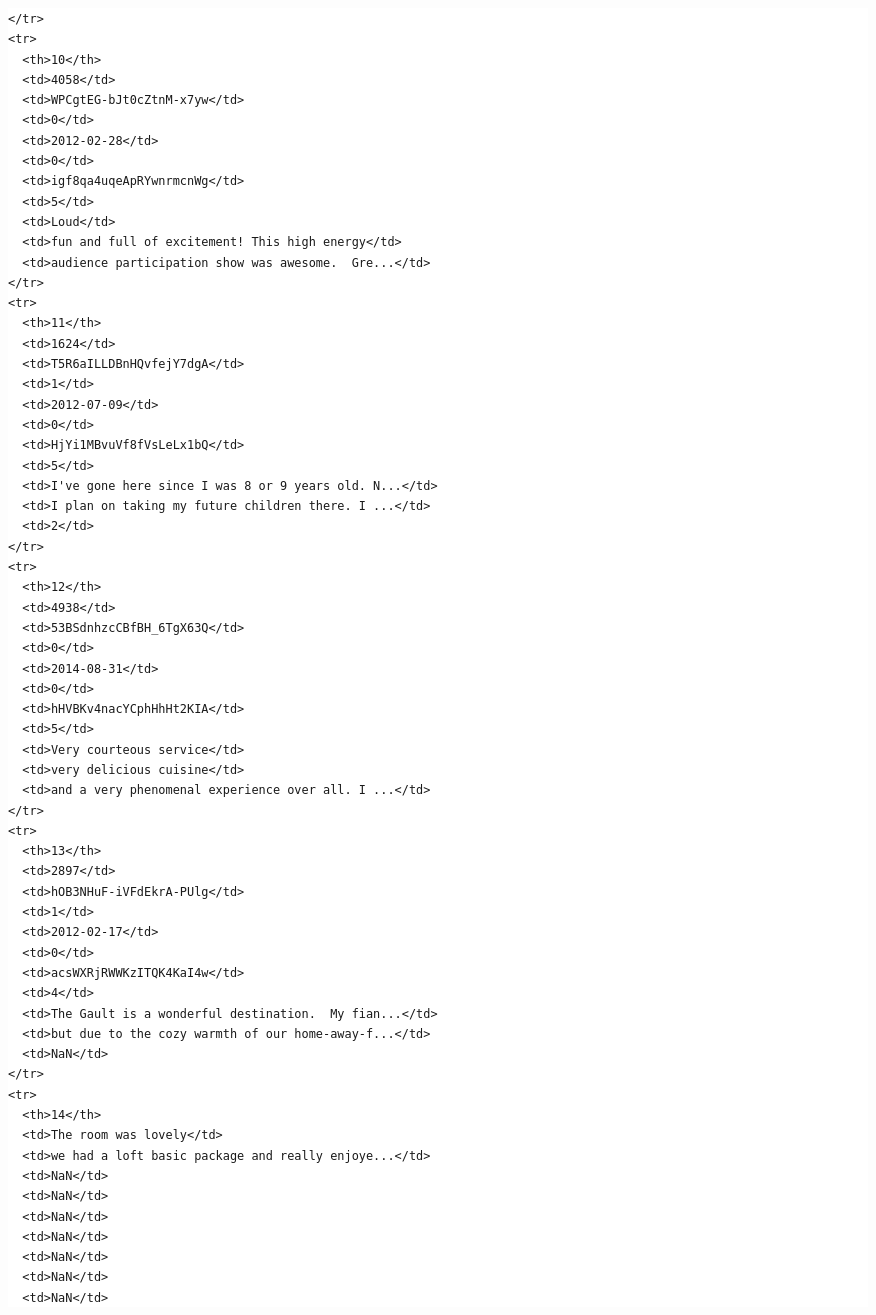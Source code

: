     </tr>
    <tr>
      <th>10</th>
      <td>4058</td>
      <td>WPCgtEG-bJt0cZtnM-x7yw</td>
      <td>0</td>
      <td>2012-02-28</td>
      <td>0</td>
      <td>igf8qa4uqeApRYwnrmcnWg</td>
      <td>5</td>
      <td>Loud</td>
      <td>fun and full of excitement! This high energy</td>
      <td>audience participation show was awesome.  Gre...</td>
    </tr>
    <tr>
      <th>11</th>
      <td>1624</td>
      <td>T5R6aILLDBnHQvfejY7dgA</td>
      <td>1</td>
      <td>2012-07-09</td>
      <td>0</td>
      <td>HjYi1MBvuVf8fVsLeLx1bQ</td>
      <td>5</td>
      <td>I've gone here since I was 8 or 9 years old. N...</td>
      <td>I plan on taking my future children there. I ...</td>
      <td>2</td>
    </tr>
    <tr>
      <th>12</th>
      <td>4938</td>
      <td>53BSdnhzcCBfBH_6TgX63Q</td>
      <td>0</td>
      <td>2014-08-31</td>
      <td>0</td>
      <td>hHVBKv4nacYCphHhHt2KIA</td>
      <td>5</td>
      <td>Very courteous service</td>
      <td>very delicious cuisine</td>
      <td>and a very phenomenal experience over all. I ...</td>
    </tr>
    <tr>
      <th>13</th>
      <td>2897</td>
      <td>hOB3NHuF-iVFdEkrA-PUlg</td>
      <td>1</td>
      <td>2012-02-17</td>
      <td>0</td>
      <td>acsWXRjRWWKzITQK4KaI4w</td>
      <td>4</td>
      <td>The Gault is a wonderful destination.  My fian...</td>
      <td>but due to the cozy warmth of our home-away-f...</td>
      <td>NaN</td>
    </tr>
    <tr>
      <th>14</th>
      <td>The room was lovely</td>
      <td>we had a loft basic package and really enjoye...</td>
      <td>NaN</td>
      <td>NaN</td>
      <td>NaN</td>
      <td>NaN</td>
      <td>NaN</td>
      <td>NaN</td>
      <td>NaN</td>